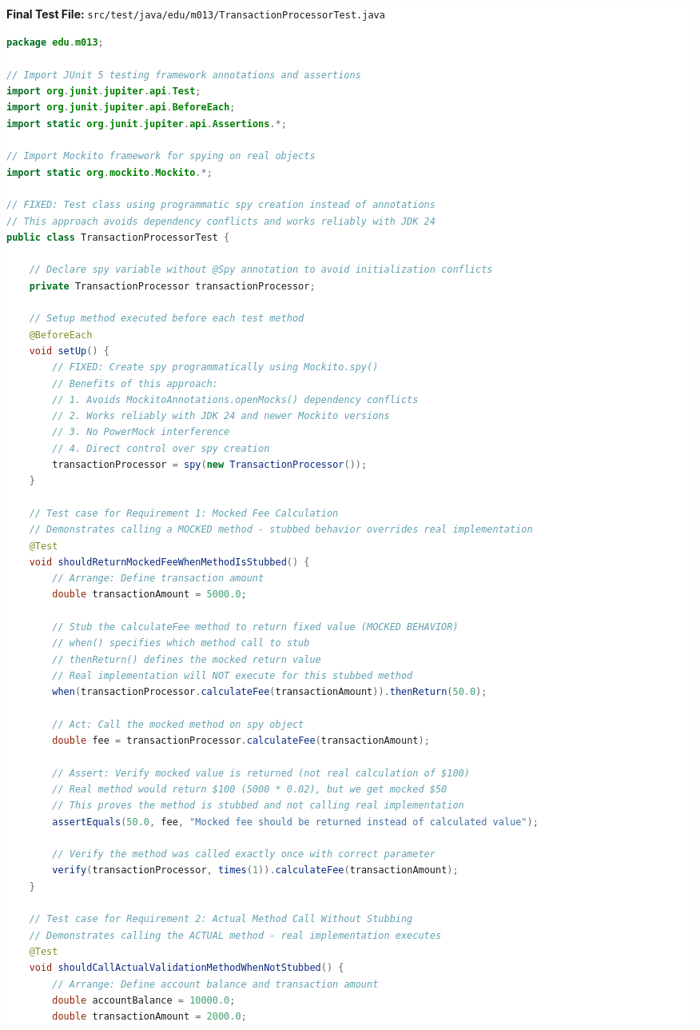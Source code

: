 **Final Test File:** `src/test/java/edu/m013/TransactionProcessorTest.java`

```java
package edu.m013;

// Import JUnit 5 testing framework annotations and assertions
import org.junit.jupiter.api.Test;
import org.junit.jupiter.api.BeforeEach;
import static org.junit.jupiter.api.Assertions.*;

// Import Mockito framework for spying on real objects
import static org.mockito.Mockito.*;

// FIXED: Test class using programmatic spy creation instead of annotations
// This approach avoids dependency conflicts and works reliably with JDK 24
public class TransactionProcessorTest {
    
    // Declare spy variable without @Spy annotation to avoid initialization conflicts
    private TransactionProcessor transactionProcessor;
    
    // Setup method executed before each test method
    @BeforeEach
    void setUp() {
        // FIXED: Create spy programmatically using Mockito.spy()
        // Benefits of this approach:
        // 1. Avoids MockitoAnnotations.openMocks() dependency conflicts
        // 2. Works reliably with JDK 24 and newer Mockito versions
        // 3. No PowerMock interference
        // 4. Direct control over spy creation
        transactionProcessor = spy(new TransactionProcessor());
    }
    
    // Test case for Requirement 1: Mocked Fee Calculation
    // Demonstrates calling a MOCKED method - stubbed behavior overrides real implementation
    @Test
    void shouldReturnMockedFeeWhenMethodIsStubbed() {
        // Arrange: Define transaction amount
        double transactionAmount = 5000.0;
        
        // Stub the calculateFee method to return fixed value (MOCKED BEHAVIOR)
        // when() specifies which method call to stub
        // thenReturn() defines the mocked return value
        // Real implementation will NOT execute for this stubbed method
        when(transactionProcessor.calculateFee(transactionAmount)).thenReturn(50.0);
        
        // Act: Call the mocked method on spy object
        double fee = transactionProcessor.calculateFee(transactionAmount);
        
        // Assert: Verify mocked value is returned (not real calculation of $100)
        // Real method would return $100 (5000 * 0.02), but we get mocked $50
        // This proves the method is stubbed and not calling real implementation
        assertEquals(50.0, fee, "Mocked fee should be returned instead of calculated value");
        
        // Verify the method was called exactly once with correct parameter
        verify(transactionProcessor, times(1)).calculateFee(transactionAmount);
    }
    
    // Test case for Requirement 2: Actual Method Call Without Stubbing
    // Demonstrates calling the ACTUAL method - real implementation executes
    @Test
    void shouldCallActualValidationMethodWhenNotStubbed() {
        // Arrange: Define account balance and transaction amount
        double accountBalance = 10000.0;
        double transactionAmount = 2000.0;
```